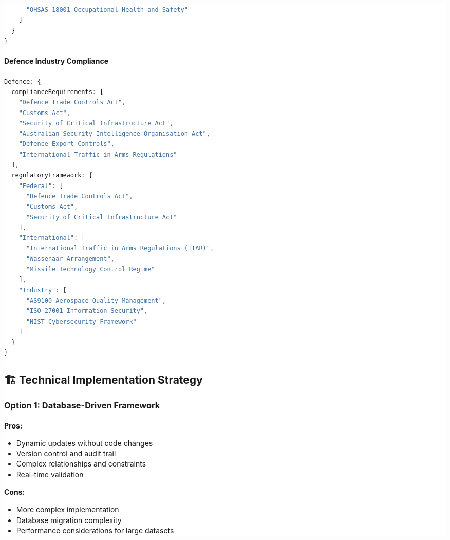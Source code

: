 ```typescript
      "OHSAS 18001 Occupational Health and Safety"
    ]
  }
}
```

#### **Defence Industry Compliance**
```typescript
Defence: {
  complianceRequirements: [
    "Defence Trade Controls Act",
    "Customs Act",
    "Security of Critical Infrastructure Act",
    "Australian Security Intelligence Organisation Act",
    "Defence Export Controls",
    "International Traffic in Arms Regulations"
  ],
  regulatoryFramework: {
    "Federal": [
      "Defence Trade Controls Act",
      "Customs Act",
      "Security of Critical Infrastructure Act"
    ],
    "International": [
      "International Traffic in Arms Regulations (ITAR)",
      "Wassenaar Arrangement",
      "Missile Technology Control Regime"
    ],
    "Industry": [
      "AS9100 Aerospace Quality Management",
      "ISO 27001 Information Security",
      "NIST Cybersecurity Framework"
    ]
  }
}
```

## 🏗️ **Technical Implementation Strategy**

### **Option 1: Database-Driven Framework**
**Pros:**
- Dynamic updates without code changes
- Version control and audit trail
- Complex relationships and constraints
- Real-time validation

**Cons:**
- More complex implementation
- Database migration complexity
- Performance considerations for large datasets
